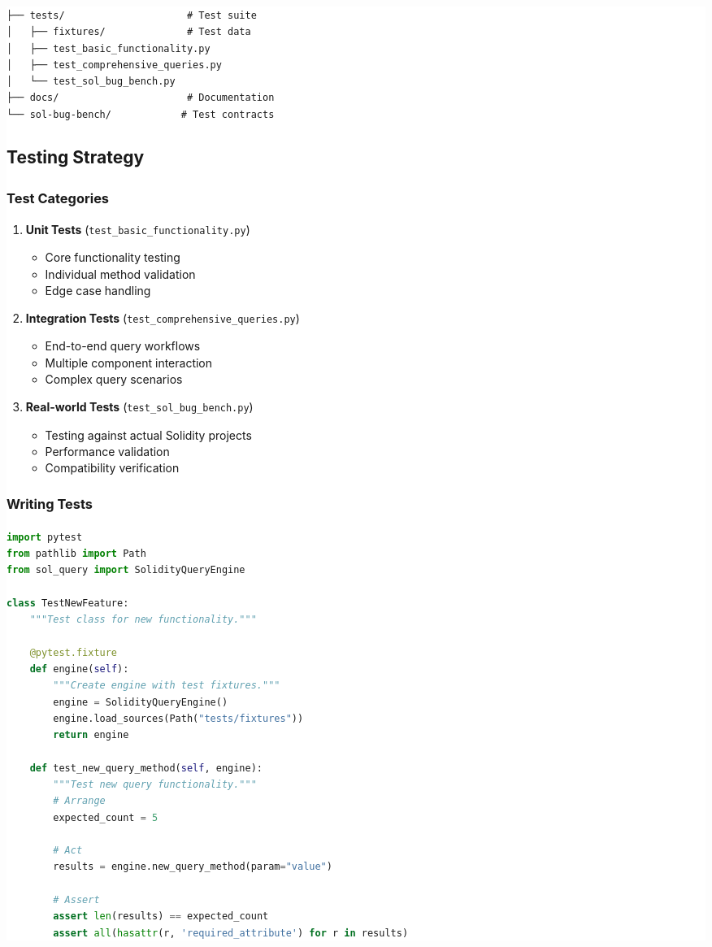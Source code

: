 ```
├── tests/                     # Test suite
│   ├── fixtures/              # Test data
│   ├── test_basic_functionality.py
│   ├── test_comprehensive_queries.py
│   └── test_sol_bug_bench.py
├── docs/                      # Documentation
└── sol-bug-bench/            # Test contracts
```

## Testing Strategy

### Test Categories

1. **Unit Tests** (`test_basic_functionality.py`)
   - Core functionality testing
   - Individual method validation
   - Edge case handling

2. **Integration Tests** (`test_comprehensive_queries.py`)
   - End-to-end query workflows
   - Multiple component interaction
   - Complex query scenarios

3. **Real-world Tests** (`test_sol_bug_bench.py`)
   - Testing against actual Solidity projects
   - Performance validation
   - Compatibility verification

### Writing Tests

```python
import pytest
from pathlib import Path
from sol_query import SolidityQueryEngine

class TestNewFeature:
    """Test class for new functionality."""
    
    @pytest.fixture
    def engine(self):
        """Create engine with test fixtures."""
        engine = SolidityQueryEngine()
        engine.load_sources(Path("tests/fixtures"))
        return engine
    
    def test_new_query_method(self, engine):
        """Test new query functionality."""
        # Arrange
        expected_count = 5
        
        # Act
        results = engine.new_query_method(param="value")
        
        # Assert
        assert len(results) == expected_count
        assert all(hasattr(r, 'required_attribute') for r in results)
```
